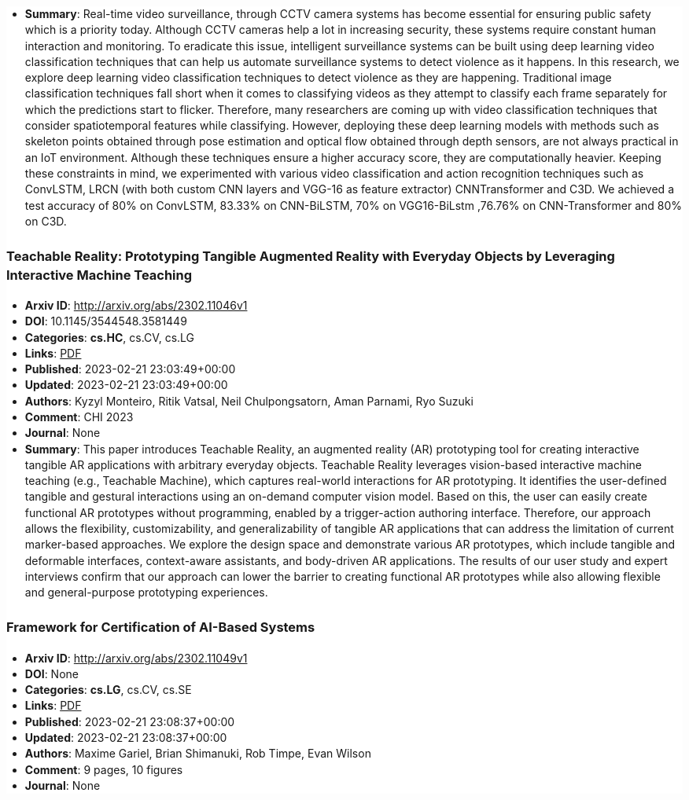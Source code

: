 - **Summary**: Real-time video surveillance, through CCTV camera systems has become essential for ensuring public safety which is a priority today. Although CCTV cameras help a lot in increasing security, these systems require constant human interaction and monitoring. To eradicate this issue, intelligent surveillance systems can be built using deep learning video classification techniques that can help us automate surveillance systems to detect violence as it happens. In this research, we explore deep learning video classification techniques to detect violence as they are happening. Traditional image classification techniques fall short when it comes to classifying videos as they attempt to classify each frame separately for which the predictions start to flicker. Therefore, many researchers are coming up with video classification techniques that consider spatiotemporal features while classifying. However, deploying these deep learning models with methods such as skeleton points obtained through pose estimation and optical flow obtained through depth sensors, are not always practical in an IoT environment. Although these techniques ensure a higher accuracy score, they are computationally heavier. Keeping these constraints in mind, we experimented with various video classification and action recognition techniques such as ConvLSTM, LRCN (with both custom CNN layers and VGG-16 as feature extractor) CNNTransformer and C3D. We achieved a test accuracy of 80% on ConvLSTM, 83.33% on CNN-BiLSTM, 70% on VGG16-BiLstm ,76.76% on CNN-Transformer and 80% on C3D.



### Teachable Reality: Prototyping Tangible Augmented Reality with Everyday Objects by Leveraging Interactive Machine Teaching
- **Arxiv ID**: http://arxiv.org/abs/2302.11046v1
- **DOI**: 10.1145/3544548.3581449
- **Categories**: **cs.HC**, cs.CV, cs.LG
- **Links**: [PDF](http://arxiv.org/pdf/2302.11046v1)
- **Published**: 2023-02-21 23:03:49+00:00
- **Updated**: 2023-02-21 23:03:49+00:00
- **Authors**: Kyzyl Monteiro, Ritik Vatsal, Neil Chulpongsatorn, Aman Parnami, Ryo Suzuki
- **Comment**: CHI 2023
- **Journal**: None
- **Summary**: This paper introduces Teachable Reality, an augmented reality (AR) prototyping tool for creating interactive tangible AR applications with arbitrary everyday objects. Teachable Reality leverages vision-based interactive machine teaching (e.g., Teachable Machine), which captures real-world interactions for AR prototyping. It identifies the user-defined tangible and gestural interactions using an on-demand computer vision model. Based on this, the user can easily create functional AR prototypes without programming, enabled by a trigger-action authoring interface. Therefore, our approach allows the flexibility, customizability, and generalizability of tangible AR applications that can address the limitation of current marker-based approaches. We explore the design space and demonstrate various AR prototypes, which include tangible and deformable interfaces, context-aware assistants, and body-driven AR applications. The results of our user study and expert interviews confirm that our approach can lower the barrier to creating functional AR prototypes while also allowing flexible and general-purpose prototyping experiences.



### Framework for Certification of AI-Based Systems
- **Arxiv ID**: http://arxiv.org/abs/2302.11049v1
- **DOI**: None
- **Categories**: **cs.LG**, cs.CV, cs.SE
- **Links**: [PDF](http://arxiv.org/pdf/2302.11049v1)
- **Published**: 2023-02-21 23:08:37+00:00
- **Updated**: 2023-02-21 23:08:37+00:00
- **Authors**: Maxime Gariel, Brian Shimanuki, Rob Timpe, Evan Wilson
- **Comment**: 9 pages, 10 figures
- **Journal**: None